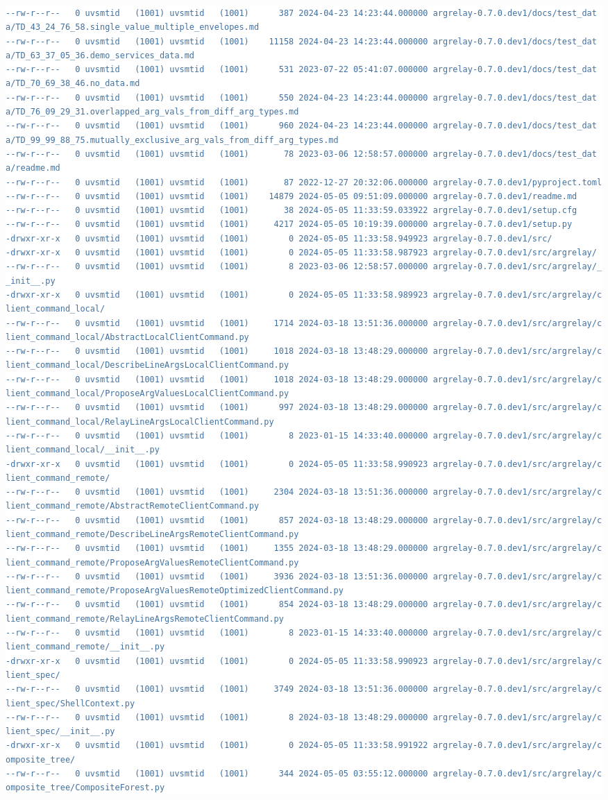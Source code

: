 ```diff
--rw-r--r--   0 uvsmtid   (1001) uvsmtid   (1001)      387 2024-04-23 14:23:44.000000 argrelay-0.7.0.dev1/docs/test_data/TD_43_24_76_58.single_value_multiple_envelopes.md
--rw-r--r--   0 uvsmtid   (1001) uvsmtid   (1001)    11158 2024-04-23 14:23:44.000000 argrelay-0.7.0.dev1/docs/test_data/TD_63_37_05_36.demo_services_data.md
--rw-r--r--   0 uvsmtid   (1001) uvsmtid   (1001)      531 2023-07-22 05:41:07.000000 argrelay-0.7.0.dev1/docs/test_data/TD_70_69_38_46.no_data.md
--rw-r--r--   0 uvsmtid   (1001) uvsmtid   (1001)      550 2024-04-23 14:23:44.000000 argrelay-0.7.0.dev1/docs/test_data/TD_76_09_29_31.overlapped_arg_vals_from_diff_arg_types.md
--rw-r--r--   0 uvsmtid   (1001) uvsmtid   (1001)      960 2024-04-23 14:23:44.000000 argrelay-0.7.0.dev1/docs/test_data/TD_99_99_88_75.mutually_exclusive_arg_vals_from_diff_arg_types.md
--rw-r--r--   0 uvsmtid   (1001) uvsmtid   (1001)       78 2023-03-06 12:58:57.000000 argrelay-0.7.0.dev1/docs/test_data/readme.md
--rw-r--r--   0 uvsmtid   (1001) uvsmtid   (1001)       87 2022-12-27 20:32:06.000000 argrelay-0.7.0.dev1/pyproject.toml
--rw-r--r--   0 uvsmtid   (1001) uvsmtid   (1001)    14879 2024-05-05 09:51:09.000000 argrelay-0.7.0.dev1/readme.md
--rw-r--r--   0 uvsmtid   (1001) uvsmtid   (1001)       38 2024-05-05 11:33:59.033922 argrelay-0.7.0.dev1/setup.cfg
--rw-r--r--   0 uvsmtid   (1001) uvsmtid   (1001)     4217 2024-05-05 10:19:39.000000 argrelay-0.7.0.dev1/setup.py
-drwxr-xr-x   0 uvsmtid   (1001) uvsmtid   (1001)        0 2024-05-05 11:33:58.949923 argrelay-0.7.0.dev1/src/
-drwxr-xr-x   0 uvsmtid   (1001) uvsmtid   (1001)        0 2024-05-05 11:33:58.987923 argrelay-0.7.0.dev1/src/argrelay/
--rw-r--r--   0 uvsmtid   (1001) uvsmtid   (1001)        8 2023-03-06 12:58:57.000000 argrelay-0.7.0.dev1/src/argrelay/__init__.py
-drwxr-xr-x   0 uvsmtid   (1001) uvsmtid   (1001)        0 2024-05-05 11:33:58.989923 argrelay-0.7.0.dev1/src/argrelay/client_command_local/
--rw-r--r--   0 uvsmtid   (1001) uvsmtid   (1001)     1714 2024-03-18 13:51:36.000000 argrelay-0.7.0.dev1/src/argrelay/client_command_local/AbstractLocalClientCommand.py
--rw-r--r--   0 uvsmtid   (1001) uvsmtid   (1001)     1018 2024-03-18 13:48:29.000000 argrelay-0.7.0.dev1/src/argrelay/client_command_local/DescribeLineArgsLocalClientCommand.py
--rw-r--r--   0 uvsmtid   (1001) uvsmtid   (1001)     1018 2024-03-18 13:48:29.000000 argrelay-0.7.0.dev1/src/argrelay/client_command_local/ProposeArgValuesLocalClientCommand.py
--rw-r--r--   0 uvsmtid   (1001) uvsmtid   (1001)      997 2024-03-18 13:48:29.000000 argrelay-0.7.0.dev1/src/argrelay/client_command_local/RelayLineArgsLocalClientCommand.py
--rw-r--r--   0 uvsmtid   (1001) uvsmtid   (1001)        8 2023-01-15 14:33:40.000000 argrelay-0.7.0.dev1/src/argrelay/client_command_local/__init__.py
-drwxr-xr-x   0 uvsmtid   (1001) uvsmtid   (1001)        0 2024-05-05 11:33:58.990923 argrelay-0.7.0.dev1/src/argrelay/client_command_remote/
--rw-r--r--   0 uvsmtid   (1001) uvsmtid   (1001)     2304 2024-03-18 13:51:36.000000 argrelay-0.7.0.dev1/src/argrelay/client_command_remote/AbstractRemoteClientCommand.py
--rw-r--r--   0 uvsmtid   (1001) uvsmtid   (1001)      857 2024-03-18 13:48:29.000000 argrelay-0.7.0.dev1/src/argrelay/client_command_remote/DescribeLineArgsRemoteClientCommand.py
--rw-r--r--   0 uvsmtid   (1001) uvsmtid   (1001)     1355 2024-03-18 13:48:29.000000 argrelay-0.7.0.dev1/src/argrelay/client_command_remote/ProposeArgValuesRemoteClientCommand.py
--rw-r--r--   0 uvsmtid   (1001) uvsmtid   (1001)     3936 2024-03-18 13:51:36.000000 argrelay-0.7.0.dev1/src/argrelay/client_command_remote/ProposeArgValuesRemoteOptimizedClientCommand.py
--rw-r--r--   0 uvsmtid   (1001) uvsmtid   (1001)      854 2024-03-18 13:48:29.000000 argrelay-0.7.0.dev1/src/argrelay/client_command_remote/RelayLineArgsRemoteClientCommand.py
--rw-r--r--   0 uvsmtid   (1001) uvsmtid   (1001)        8 2023-01-15 14:33:40.000000 argrelay-0.7.0.dev1/src/argrelay/client_command_remote/__init__.py
-drwxr-xr-x   0 uvsmtid   (1001) uvsmtid   (1001)        0 2024-05-05 11:33:58.990923 argrelay-0.7.0.dev1/src/argrelay/client_spec/
--rw-r--r--   0 uvsmtid   (1001) uvsmtid   (1001)     3749 2024-03-18 13:51:36.000000 argrelay-0.7.0.dev1/src/argrelay/client_spec/ShellContext.py
--rw-r--r--   0 uvsmtid   (1001) uvsmtid   (1001)        8 2024-03-18 13:48:29.000000 argrelay-0.7.0.dev1/src/argrelay/client_spec/__init__.py
-drwxr-xr-x   0 uvsmtid   (1001) uvsmtid   (1001)        0 2024-05-05 11:33:58.991922 argrelay-0.7.0.dev1/src/argrelay/composite_tree/
--rw-r--r--   0 uvsmtid   (1001) uvsmtid   (1001)      344 2024-05-05 03:55:12.000000 argrelay-0.7.0.dev1/src/argrelay/composite_tree/CompositeForest.py
```